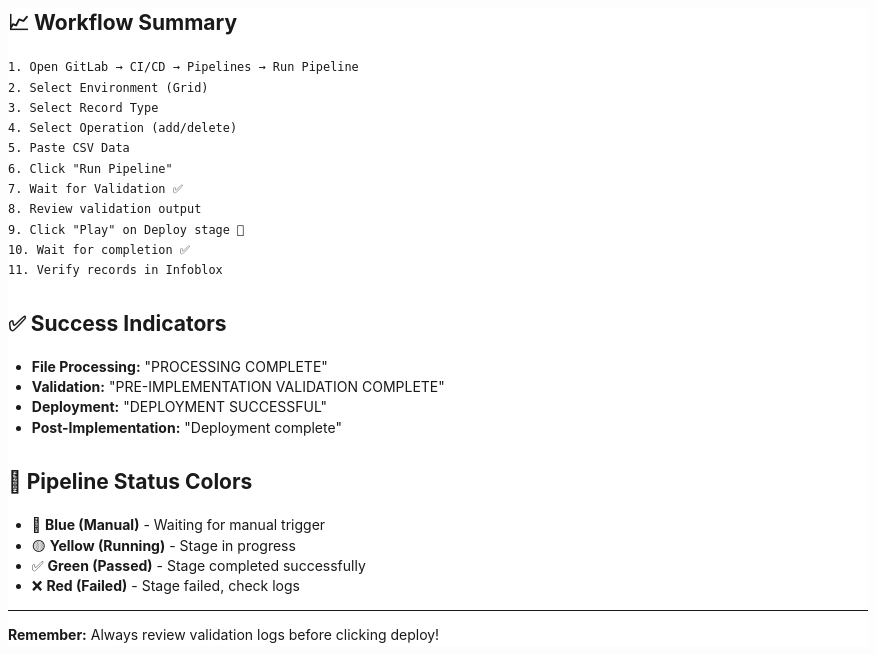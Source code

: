 ## 📈 Workflow Summary

```
1. Open GitLab → CI/CD → Pipelines → Run Pipeline
2. Select Environment (Grid)
3. Select Record Type
4. Select Operation (add/delete)
5. Paste CSV Data
6. Click "Run Pipeline"
7. Wait for Validation ✅
8. Review validation output
9. Click "Play" on Deploy stage 🔵
10. Wait for completion ✅
11. Verify records in Infoblox
```

## ✅ Success Indicators

- **File Processing:** "PROCESSING COMPLETE"
- **Validation:** "PRE-IMPLEMENTATION VALIDATION COMPLETE"
- **Deployment:** "DEPLOYMENT SUCCESSFUL"
- **Post-Implementation:** "Deployment complete"

## 🚦 Pipeline Status Colors

- 🔵 **Blue (Manual)** - Waiting for manual trigger
- 🟡 **Yellow (Running)** - Stage in progress
- ✅ **Green (Passed)** - Stage completed successfully
- ❌ **Red (Failed)** - Stage failed, check logs

---

**Remember:** Always review validation logs before clicking deploy!
